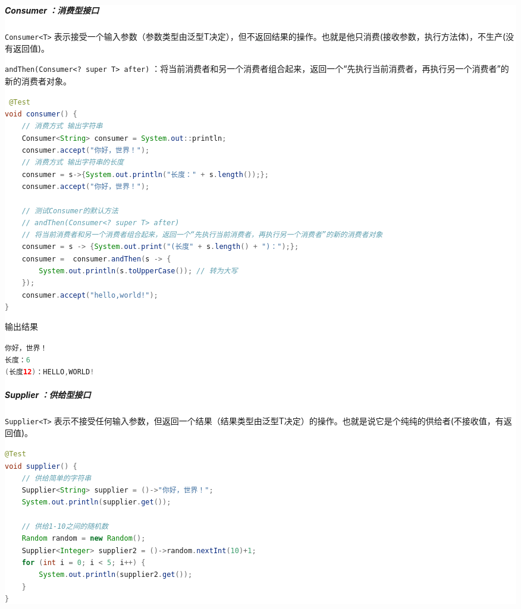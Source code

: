

##### Consumer ：消费型接口

`Consumer<T>` 表示接受一个输入参数（参数类型由泛型T决定），但不返回结果的操作。也就是他只消费(接收参数，执行方法体)，不生产(没有返回值)。

`andThen(Consumer<? super T> after)` ：将当前消费者和另一个消费者组合起来，返回一个“先执行当前消费者，再执行另一个消费者”的新的消费者对象。

```java
 @Test
void consumer() {
    // 消费方式 输出字符串
    Consumer<String> consumer = System.out::println;
    consumer.accept("你好，世界！");
    // 消费方式 输出字符串的长度
    consumer = s->{System.out.println("长度：" + s.length());};
    consumer.accept("你好，世界！");

    // 测试Consumer的默认方法
    // andThen(Consumer<? super T> after)
    // 将当前消费者和另一个消费者组合起来，返回一个“先执行当前消费者，再执行另一个消费者”的新的消费者对象
    consumer = s -> {System.out.print("(长度" + s.length() + ")：");};
    consumer =  consumer.andThen(s -> {
        System.out.println(s.toUpperCase()); // 转为大写
    });
    consumer.accept("hello,world!");
}
```

输出结果

```java
你好，世界！
长度：6
(长度12)：HELLO,WORLD!
```



##### Supplier ：供给型接口

`Supplier<T>` 表示不接受任何输入参数，但返回一个结果（结果类型由泛型T决定）的操作。也就是说它是个纯纯的供给者(不接收值，有返回值)。

```java
@Test
void supplier() {
    // 供给简单的字符串
    Supplier<String> supplier = ()->"你好，世界！";
    System.out.println(supplier.get());

    // 供给1-10之间的随机数
    Random random = new Random();
    Supplier<Integer> supplier2 = ()->random.nextInt(10)+1;
    for (int i = 0; i < 5; i++) {
        System.out.println(supplier2.get());
    }
}
```
